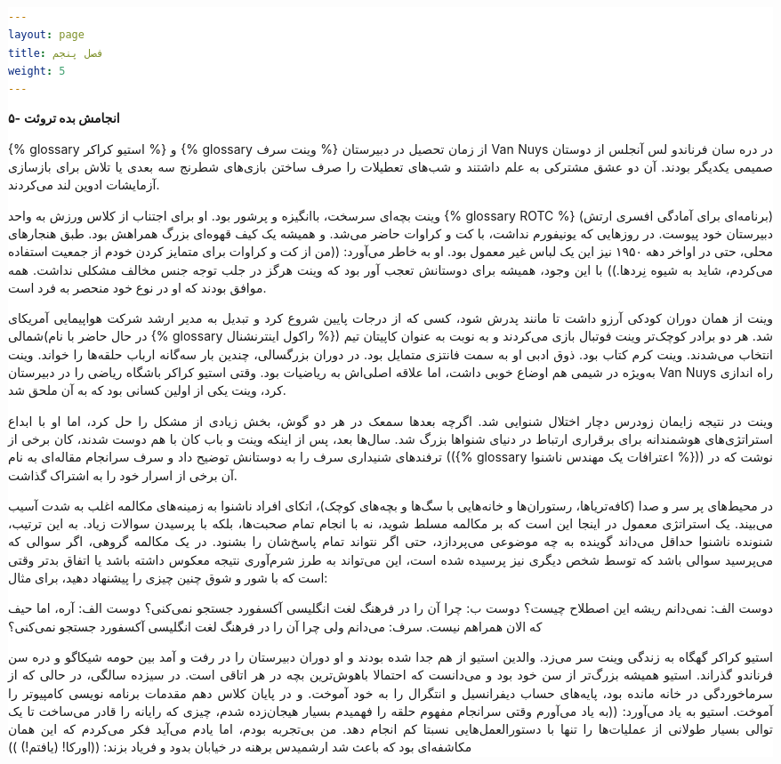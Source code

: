 ```yaml
---
layout: page
title: فصل پنجم
weight: 5
---
```

<style>
  p {
    text-align: justify;
  }
</style>

**۵-** **انجامش بده تروئت**

{% glossary استیو کراکر %} و {% glossary وینت سرف %} از زمان تحصیل در دبیرستان Van Nuys در دره سان فرناندو لس آنجلس از دوستان صمیمی یکدیگر بودند. آن دو عشق مشترکی به علم داشتند و شب‌های تعطیلات را صرف ساختن بازی‌های شطرنج سه بعدی یا تلاش برای بازسازی آزمایشات ادوین لند می‌کردند.

وینت بچه‌ای سرسخت، باانگیزه و پرشور بود. او برای اجتناب از کلاس ورزش به واحد {% glossary ROTC %} (برنامه‌ای برای آمادگی افسری ارتش) دبیرستان خود پیوست. در روزهایی که یونیفورم نداشت، با کت و کراوات حاضر می‌شد. و همیشه یک کیف قهوه‌ای بزرگ همراهش بود. طبق هنجارهای محلی، حتی در اواخر دهه ۱۹۵۰ نیز این یک لباس غیر معمول بود. او به خاطر می‌آورد: ((من از کت و کراوات برای متمایز کردن خودم از جمعیت استفاده می‌کردم، شاید به شیوه نِردها.)) با این وجود، همیشه برای دوستانش تعجب آور بود که وینت هرگز در جلب توجه جنس مخالف مشکلی نداشت. همه موافق بودند که او در نوع خود منحصر به فرد است.

وینت از همان دوران کودکی آرزو داشت تا مانند پدرش شود، کسی که از درجات پایین شروع کرد و تبدیل به مدیر ارشد شرکت هواپیمایی آمریکای شمالی(در حال حاضر با نام {% glossary راکول اینترنشنال %}) شد. هر دو برادر کوچک‌تر وینت فوتبال بازی می‌کردند و به نوبت به عنوان کاپیتان تیم انتخاب می‌شدند. وینت کرم کتاب بود. ذوق ادبی او به سمت فانتزی متمایل بود. در دوران بزرگسالی، چندین بار سه‌گانه ارباب حلقه‌ها را خواند. وینت به‌ویژه در شیمی هم اوضاع خوبی داشت، اما علاقه اصلی‌اش به ریاضیات بود. وقتی استیو کراکر باشگاه ریاضی را در دبیرستان Van Nuys راه اندازی کرد، وینت یکی از اولین کسانی بود که به آن ملحق شد.

وینت در نتیجه زایمان زودرس دچار اختلال شنوایی شد. اگرچه بعدها سمعک در هر دو گوش، بخش زیادی از مشکل را حل کرد، اما او با ابداع استراتژی‌های هوشمندانه برای برقراری ارتباط در دنیای شنواها بزرگ شد. سال‌ها بعد، پس از اینکه وینت و باب کان با هم دوست شدند، کان برخی از ترفندهای شنیداری سرف را به دوستانش توضیح داد و سرف سرانجام مقاله‌ای به نام (({% glossary اعترافات یک مهندس ناشنوا %})) نوشت که در آن برخی از اسرار خود را به اشتراک گذاشت.

در محیط‌های پر سر و صدا (کافه‌تریا‌ها، رستوران‌ها و خانه‌هایی با سگ‌ها و بچه‌های کوچک)، اتکای افراد ناشنوا به زمینه‌های مکالمه اغلب به شدت آسیب می‌بیند. یک استراتژی معمول در اینجا این است که بر مکالمه مسلط شوید، نه با انجام تمام صحبت‌ها، بلکه با پرسیدن سوالات زیاد. به این ترتیب، شنونده ناشنوا حداقل می‌داند گوینده به چه موضوعی می‌پردازد، حتی اگر نتواند تمام پاسخ‌شان را بشنود. در یک مکالمه گروهی، اگر سوالی که می‌پرسید سوالی باشد که توسط شخص دیگری نیز پرسیده شده است، این می‌تواند به طرز شرم‌آوری نتیجه معکوس داشته باشد یا اتفاق بدتر وقتی است که با شور و شوق چنین چیزی را پیشنهاد دهید، برای مثال:

دوست الف: نمی‌دانم ریشه این اصطلاح چیست؟ دوست ب: چرا آن را در فرهنگ لغت انگلیسی آکسفورد جستجو نمی‌کنی؟ دوست الف: آره، اما حیف که الان همراهم نیست. سرف: می‌دانم ولی چرا آن را در فرهنگ لغت انگلیسی آکسفورد جستجو نمی‌کنی؟

استیو کراکر گهگاه به زندگی وینت سر می‌زد. والدین استیو از هم جدا شده بودند و او دوران دبیرستان را در رفت و آمد بین حومه شیکاگو و دره سن فرناندو گذراند. استیو همیشه بزرگ‌تر از سن خود بود و می‌دانست که احتمالا باهوش‌ترین بچه در هر اتاقی است. در سیزده سالگی، در حالی که از سرماخوردگی در خانه مانده بود، پایه‌های حساب دیفرانسیل و انتگرال را به خود آموخت. و در پایان کلاس دهم مقدمات برنامه نویسی کامپیوتر را آموخت. استیو به یاد می‌آورد: ((به یاد می‌آورم وقتی سرانجام مفهوم حلقه را فهمیدم بسیار هیجان‌زده شدم، چیزی که رایانه را قادر می‌ساخت تا یک توالی بسیار طولانی از عملیات‌ها را تنها با دستورالعمل‌هایی نسبتا کم انجام دهد. من بی‌تجربه بودم، اما یادم می‌آید فکر می‌کردم که این همان مکاشفه‌ای بود که باعث شد ارشمیدس برهنه در خیابان بدود و فریاد بزند: ((اورکا! (یافتم!) ))
